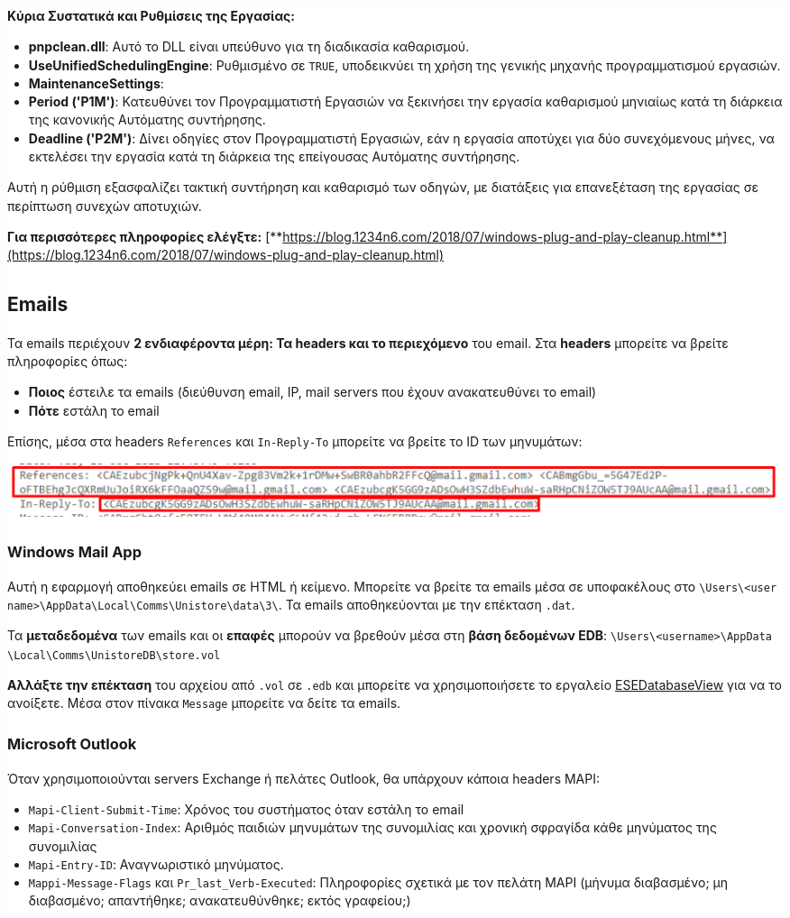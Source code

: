 **Κύρια Συστατικά και Ρυθμίσεις της Εργασίας:**

* **pnpclean.dll**: Αυτό το DLL είναι υπεύθυνο για τη διαδικασία καθαρισμού.
* **UseUnifiedSchedulingEngine**: Ρυθμισμένο σε `TRUE`, υποδεικνύει τη χρήση της γενικής μηχανής προγραμματισμού εργασιών.
* **MaintenanceSettings**:
* **Period ('P1M')**: Κατευθύνει τον Προγραμματιστή Εργασιών να ξεκινήσει την εργασία καθαρισμού μηνιαίως κατά τη διάρκεια της κανονικής Αυτόματης συντήρησης.
* **Deadline ('P2M')**: Δίνει οδηγίες στον Προγραμματιστή Εργασιών, εάν η εργασία αποτύχει για δύο συνεχόμενους μήνες, να εκτελέσει την εργασία κατά τη διάρκεια της επείγουσας Αυτόματης συντήρησης.

Αυτή η ρύθμιση εξασφαλίζει τακτική συντήρηση και καθαρισμό των οδηγών, με διατάξεις για επανεξέταση της εργασίας σε περίπτωση συνεχών αποτυχιών.

**Για περισσότερες πληροφορίες ελέγξτε:** [**https://blog.1234n6.com/2018/07/windows-plug-and-play-cleanup.html**](https://blog.1234n6.com/2018/07/windows-plug-and-play-cleanup.html)

## Emails

Τα emails περιέχουν **2 ενδιαφέροντα μέρη: Τα headers και το περιεχόμενο** του email. Στα **headers** μπορείτε να βρείτε πληροφορίες όπως:

* **Ποιος** έστειλε τα emails (διεύθυνση email, IP, mail servers που έχουν ανακατευθύνει το email)
* **Πότε** εστάλη το email

Επίσης, μέσα στα headers `References` και `In-Reply-To` μπορείτε να βρείτε το ID των μηνυμάτων:

![](<../../../.gitbook/assets/image (593).png>)

### Windows Mail App

Αυτή η εφαρμογή αποθηκεύει emails σε HTML ή κείμενο. Μπορείτε να βρείτε τα emails μέσα σε υποφακέλους στο `\Users\<username>\AppData\Local\Comms\Unistore\data\3\`. Τα emails αποθηκεύονται με την επέκταση `.dat`.

Τα **μεταδεδομένα** των emails και οι **επαφές** μπορούν να βρεθούν μέσα στη **βάση δεδομένων EDB**: `\Users\<username>\AppData\Local\Comms\UnistoreDB\store.vol`

**Αλλάξτε την επέκταση** του αρχείου από `.vol` σε `.edb` και μπορείτε να χρησιμοποιήσετε το εργαλείο [ESEDatabaseView](https://www.nirsoft.net/utils/ese_database_view.html) για να το ανοίξετε. Μέσα στον πίνακα `Message` μπορείτε να δείτε τα emails.

### Microsoft Outlook

Όταν χρησιμοποιούνται servers Exchange ή πελάτες Outlook, θα υπάρχουν κάποια headers MAPI:

* `Mapi-Client-Submit-Time`: Χρόνος του συστήματος όταν εστάλη το email
* `Mapi-Conversation-Index`: Αριθμός παιδιών μηνυμάτων της συνομιλίας και χρονική σφραγίδα κάθε μηνύματος της συνομιλίας
* `Mapi-Entry-ID`: Αναγνωριστικό μηνύματος.
* `Mappi-Message-Flags` και `Pr_last_Verb-Executed`: Πληροφορίες σχετικά με τον πελάτη MAPI (μήνυμα διαβασμένο; μη διαβασμένο; απαντήθηκε; ανακατευθύνθηκε; εκτός γραφείου;)
